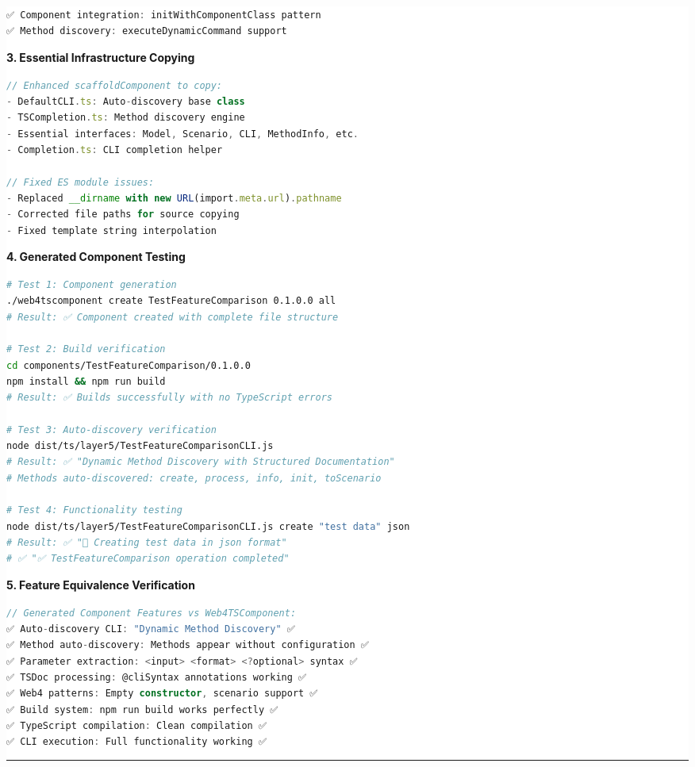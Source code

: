 ```typescript
✅ Component integration: initWithComponentClass pattern
✅ Method discovery: executeDynamicCommand support
```

**3. Essential Infrastructure Copying**
```typescript
// Enhanced scaffoldComponent to copy:
- DefaultCLI.ts: Auto-discovery base class
- TSCompletion.ts: Method discovery engine
- Essential interfaces: Model, Scenario, CLI, MethodInfo, etc.
- Completion.ts: CLI completion helper

// Fixed ES module issues:
- Replaced __dirname with new URL(import.meta.url).pathname
- Corrected file paths for source copying
- Fixed template string interpolation
```

**4. Generated Component Testing**
```bash
# Test 1: Component generation
./web4tscomponent create TestFeatureComparison 0.1.0.0 all
# Result: ✅ Component created with complete file structure

# Test 2: Build verification
cd components/TestFeatureComparison/0.1.0.0
npm install && npm run build
# Result: ✅ Builds successfully with no TypeScript errors

# Test 3: Auto-discovery verification
node dist/ts/layer5/TestFeatureComparisonCLI.js
# Result: ✅ "Dynamic Method Discovery with Structured Documentation"
# Methods auto-discovered: create, process, info, init, toScenario

# Test 4: Functionality testing
node dist/ts/layer5/TestFeatureComparisonCLI.js create "test data" json
# Result: ✅ "🚀 Creating test data in json format"
# ✅ "✅ TestFeatureComparison operation completed"
```

**5. Feature Equivalence Verification**
```typescript
// Generated Component Features vs Web4TSComponent:
✅ Auto-discovery CLI: "Dynamic Method Discovery" ✅
✅ Method auto-discovery: Methods appear without configuration ✅
✅ Parameter extraction: <input> <format> <?optional> syntax ✅
✅ TSDoc processing: @cliSyntax annotations working ✅
✅ Web4 patterns: Empty constructor, scenario support ✅
✅ Build system: npm run build works perfectly ✅
✅ TypeScript compilation: Clean compilation ✅
✅ CLI execution: Full functionality working ✅
```

---
